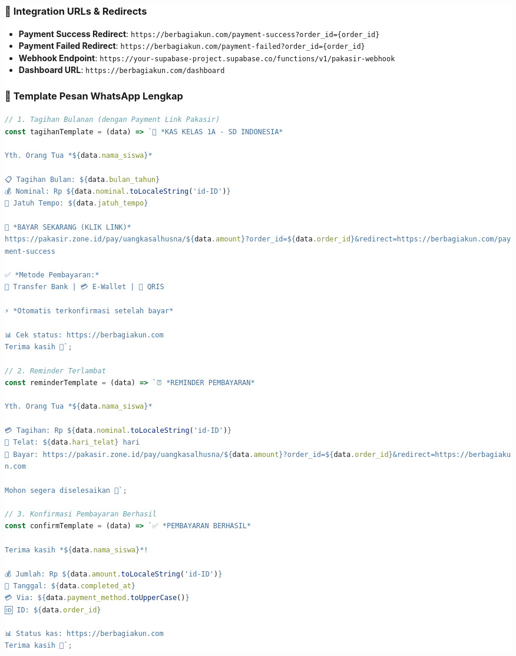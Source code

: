 ```javascript
```

### 🔗 **Integration URLs & Redirects**
- **Payment Success Redirect**: `https://berbagiakun.com/payment-success?order_id={order_id}`
- **Payment Failed Redirect**: `https://berbagiakun.com/payment-failed?order_id={order_id}`
- **Webhook Endpoint**: `https://your-supabase-project.supabase.co/functions/v1/pakasir-webhook`
- **Dashboard URL**: `https://berbagiakun.com/dashboard`

### 📄 **Template Pesan WhatsApp Lengkap**
```javascript
// 1. Tagihan Bulanan (dengan Payment Link Pakasir)
const tagihanTemplate = (data) => `🏫 *KAS KELAS 1A - SD INDONESIA*

Yth. Orang Tua *${data.nama_siswa}*

📋 Tagihan Bulan: ${data.bulan_tahun}
💰 Nominal: Rp ${data.nominal.toLocaleString('id-ID')}
📅 Jatuh Tempo: ${data.jatuh_tempo}

🔗 *BAYAR SEKARANG (KLIK LINK)*
https://pakasir.zone.id/pay/uangkasalhusna/${data.amount}?order_id=${data.order_id}&redirect=https://berbagiakun.com/payment-success

✅ *Metode Pembayaran:*
🏦 Transfer Bank | 💳 E-Wallet | 📱 QRIS

⚡ *Otomatis terkonfirmasi setelah bayar*

📊 Cek status: https://berbagiakun.com
Terima kasih 🙏`;

// 2. Reminder Terlambat
const reminderTemplate = (data) => `⏰ *REMINDER PEMBAYARAN*

Yth. Orang Tua *${data.nama_siswa}*

💳 Tagihan: Rp ${data.nominal.toLocaleString('id-ID')}
📅 Telat: ${data.hari_telat} hari
🔗 Bayar: https://pakasir.zone.id/pay/uangkasalhusna/${data.amount}?order_id=${data.order_id}&redirect=https://berbagiakun.com

Mohon segera diselesaikan 🙏`;

// 3. Konfirmasi Pembayaran Berhasil
const confirmTemplate = (data) => `✅ *PEMBAYARAN BERHASIL*

Terima kasih *${data.nama_siswa}*!

💰 Jumlah: Rp ${data.amount.toLocaleString('id-ID')}
📅 Tanggal: ${data.completed_at}
💳 Via: ${data.payment_method.toUpperCase()}
🆔 ID: ${data.order_id}

📊 Status kas: https://berbagiakun.com
Terima kasih 🙏`;
```
